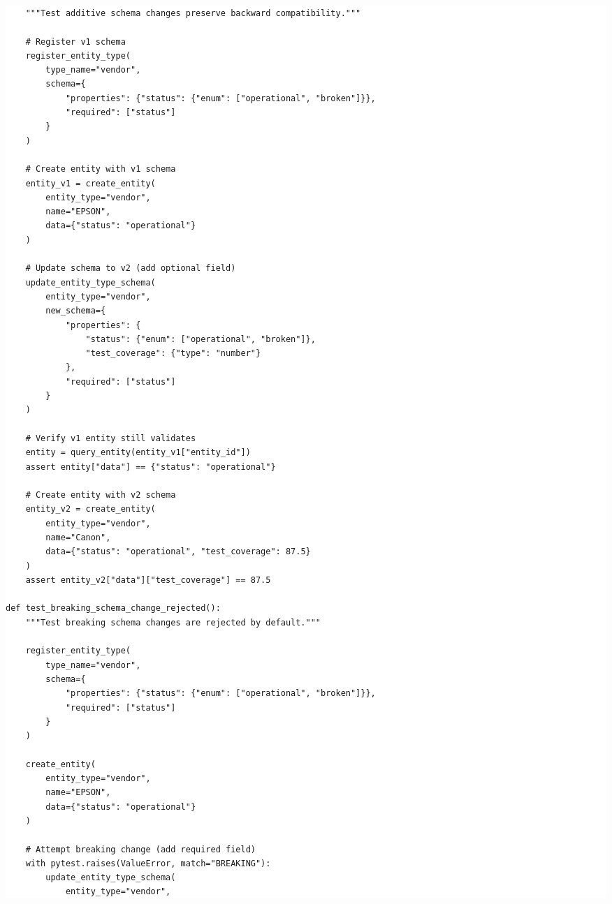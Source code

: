 ```
    """Test additive schema changes preserve backward compatibility."""

    # Register v1 schema
    register_entity_type(
        type_name="vendor",
        schema={
            "properties": {"status": {"enum": ["operational", "broken"]}},
            "required": ["status"]
        }
    )

    # Create entity with v1 schema
    entity_v1 = create_entity(
        entity_type="vendor",
        name="EPSON",
        data={"status": "operational"}
    )

    # Update schema to v2 (add optional field)
    update_entity_type_schema(
        entity_type="vendor",
        new_schema={
            "properties": {
                "status": {"enum": ["operational", "broken"]},
                "test_coverage": {"type": "number"}
            },
            "required": ["status"]
        }
    )

    # Verify v1 entity still validates
    entity = query_entity(entity_v1["entity_id"])
    assert entity["data"] == {"status": "operational"}

    # Create entity with v2 schema
    entity_v2 = create_entity(
        entity_type="vendor",
        name="Canon",
        data={"status": "operational", "test_coverage": 87.5}
    )
    assert entity_v2["data"]["test_coverage"] == 87.5

def test_breaking_schema_change_rejected():
    """Test breaking schema changes are rejected by default."""

    register_entity_type(
        type_name="vendor",
        schema={
            "properties": {"status": {"enum": ["operational", "broken"]}},
            "required": ["status"]
        }
    )

    create_entity(
        entity_type="vendor",
        name="EPSON",
        data={"status": "operational"}
    )

    # Attempt breaking change (add required field)
    with pytest.raises(ValueError, match="BREAKING"):
        update_entity_type_schema(
            entity_type="vendor",
```